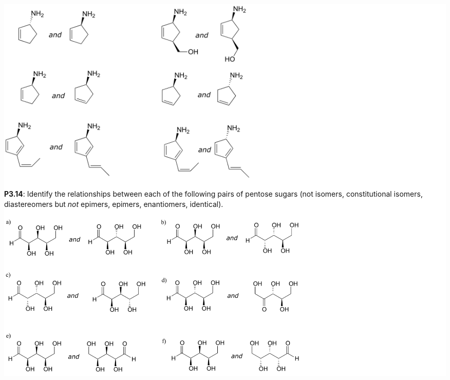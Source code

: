 <img src="media/image366.png"
style="width:4.98889in;height:3.54444in" />

**P3.14**: Identify the relationships between each of the following
pairs of pentose sugars (not isomers, constitutional isomers,
diastereomers but *not* epimers, epimers, enantiomers, identical).

<img src="media/image367.png" style="width:6in;height:3.17129in" />
